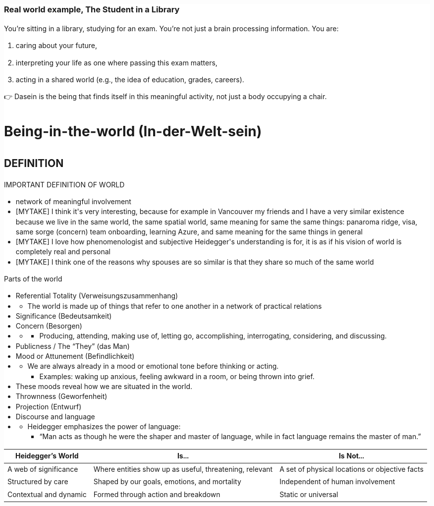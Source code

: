### Real world example, The Student in a Library

You’re sitting in a library, studying for an exam. You’re not just a brain processing information. You are:

1. caring about your future,

2. interpreting your life as one where passing this exam matters,

3. acting in a shared world (e.g., the idea of education, grades, careers).

👉 Dasein is the being that finds itself in this meaningful activity, not just a body occupying a chair.

# **Being-in-the-world (In-der-Welt-sein)**

## **DEFINITION**

IMPORTANT DEFINITION OF WORLD
- network of meaningful involvement
- [MYTAKE] I think it's very interesting, because for example in Vancouver my friends and I have a very similar existence because we live in the same world, the same spatial world, same meaning for same the same things: panaroma ridge, visa, same sorge (concern) team onboarding, learning Azure, and same meaning for the same things in general
- [MYTAKE] I love how phenomenologist and subjective Heidegger's understanding is for, it is as if his vision of world is completely real and personal
- [MYTAKE] I think one of the reasons why spouses are so similar is that they share so much of the same world

Parts of the world
- Referential Totality (Verweisungszusammenhang)
- - The world is made up of things that refer to one another in a network of practical relations
- Significance (Bedeutsamkeit)
- Concern (Besorgen)
- - - Producing, attending, making use of, letting go, accomplishing, interrogating, considering, and discussing.
- Publicness / The “They” (das Man)
- Mood or Attunement (Befindlichkeit)
- - We are always already in a mood or emotional tone before thinking or acting.  
    - Examples: waking up anxious, feeling awkward in a room, or being thrown into grief.  
- These moods reveal how we are situated in the world.
- Thrownness (Geworfenheit)
- Projection (Entwurf)
- Discourse and language
- - Heidegger emphasizes the power of language:
    - “Man acts as though he were the shaper and master of language, while in fact language remains the master of man.”


| **Heidegger’s World**  | **Is...**                                               | **Is Not...**                                  |
| ---------------------- | ------------------------------------------------------- | ---------------------------------------------- |
| A web of significance  | Where entities show up as useful, threatening, relevant | A set of physical locations or objective facts |
| Structured by care     | Shaped by our goals, emotions, and mortality            | Independent of human involvement               |
| Contextual and dynamic | Formed through action and breakdown                     | Static or universal                            |
